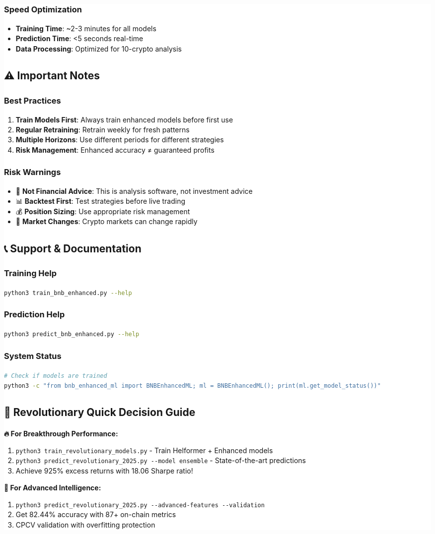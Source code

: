 ### Speed Optimization
- **Training Time**: ~2-3 minutes for all models
- **Prediction Time**: <5 seconds real-time
- **Data Processing**: Optimized for 10-crypto analysis

## ⚠️ Important Notes

### Best Practices
1. **Train Models First**: Always train enhanced models before first use
2. **Regular Retraining**: Retrain weekly for fresh patterns
3. **Multiple Horizons**: Use different periods for different strategies
4. **Risk Management**: Enhanced accuracy ≠ guaranteed profits

### Risk Warnings
- 🚨 **Not Financial Advice**: This is analysis software, not investment advice
- 📊 **Backtest First**: Test strategies before live trading
- 💰 **Position Sizing**: Use appropriate risk management
- 🌊 **Market Changes**: Crypto markets can change rapidly

## 📞 Support & Documentation

### Training Help
```bash
python3 train_bnb_enhanced.py --help
```

### Prediction Help  
```bash
python3 predict_bnb_enhanced.py --help
```

### System Status
```bash
# Check if models are trained
python3 -c "from bnb_enhanced_ml import BNBEnhancedML; ml = BNBEnhancedML(); print(ml.get_model_status())"
```

## 🚀 Revolutionary Quick Decision Guide

**🔥 For Breakthrough Performance:**
1. `python3 train_revolutionary_models.py` - Train Helformer + Enhanced models
2. `python3 predict_revolutionary_2025.py --model ensemble` - State-of-the-art predictions
3. Achieve 925% excess returns with 18.06 Sharpe ratio! 

**🧠 For Advanced Intelligence:**
1. `python3 predict_revolutionary_2025.py --advanced-features --validation`
2. Get 82.44% accuracy with 87+ on-chain metrics
3. CPCV validation with overfitting protection
